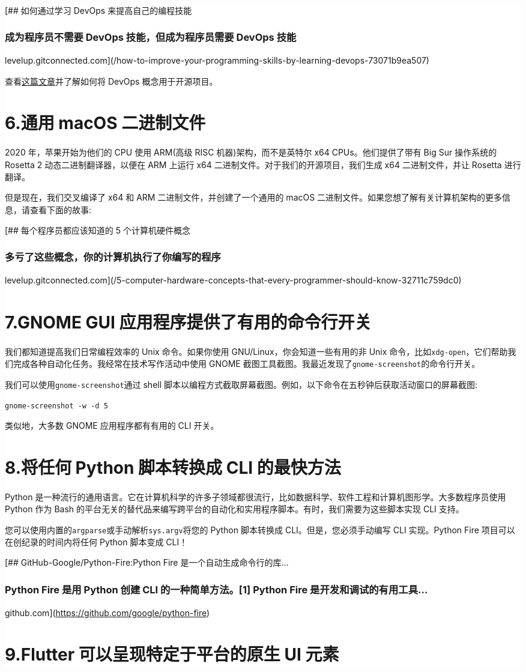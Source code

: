 [](/how-to-improve-your-programming-skills-by-learning-devops-73071b9ea507) [## 如何通过学习 DevOps 来提高自己的编程技能

### 成为程序员不需要 DevOps 技能，但成为程序员需要 DevOps 技能

levelup.gitconnected.com](/how-to-improve-your-programming-skills-by-learning-devops-73071b9ea507) 

查看[这篇文章](https://codezri.org/blog/how-we-save-our-time-with-devops)并了解如何将 DevOps 概念用于开源项目。

# 6.通用 macOS 二进制文件

2020 年，苹果开始为他们的 CPU 使用 ARM(高级 RISC 机器)架构，而不是英特尔 x64 CPUs。他们提供了带有 Big Sur 操作系统的 Rosetta 2 动态二进制翻译器，以便在 ARM 上运行 x64 二进制文件。对于我们的开源项目，我们生成 x64 二进制文件，并让 Rosetta 进行翻译。

但是现在，我们交叉编译了 x64 和 ARM 二进制文件，并创建了一个通用的 macOS 二进制文件。如果您想了解有关计算机架构的更多信息，请查看下面的故事:

[](/5-computer-hardware-concepts-that-every-programmer-should-know-32711c759dc0) [## 每个程序员都应该知道的 5 个计算机硬件概念

### 多亏了这些概念，你的计算机执行了你编写的程序

levelup.gitconnected.com](/5-computer-hardware-concepts-that-every-programmer-should-know-32711c759dc0) 

# 7.GNOME GUI 应用程序提供了有用的命令行开关

我们都知道提高我们日常编程效率的 Unix 命令。如果你使用 GNU/Linux，你会知道一些有用的非 Unix 命令，比如`xdg-open`，它们帮助我们完成各种自动化任务。我经常在技术写作活动中使用 GNOME 截图工具截图。我最近发现了`gnome-screenshot`的命令行开关。

我们可以使用`gnome-screenshot`通过 shell 脚本以编程方式截取屏幕截图。例如，以下命令在五秒钟后获取活动窗口的屏幕截图:

```
gnome-screenshot -w -d 5
```

类似地，大多数 GNOME 应用程序都有有用的 CLI 开关。

# 8.将任何 Python 脚本转换成 CLI 的最快方法

Python 是一种流行的通用语言。它在计算机科学的许多子领域都很流行，比如数据科学、软件工程和计算机图形学。大多数程序员使用 Python 作为 Bash 的平台无关的替代品来编写跨平台的自动化和实用程序脚本。有时，我们需要为这些脚本实现 CLI 支持。

您可以使用内置的`argparse`或手动解析`sys.argv`将您的 Python 脚本转换成 CLI。但是，您必须手动编写 CLI 实现。Python Fire 项目可以在创纪录的时间内将任何 Python 脚本变成 CLI！

[](https://github.com/google/python-fire) [## GitHub-Google/Python-Fire:Python Fire 是一个自动生成命令行的库…

### Python Fire 是用 Python 创建 CLI 的一种简单方法。[1] Python Fire 是开发和调试的有用工具…

github.com](https://github.com/google/python-fire) 

# 9.Flutter 可以呈现特定于平台的原生 UI 元素
